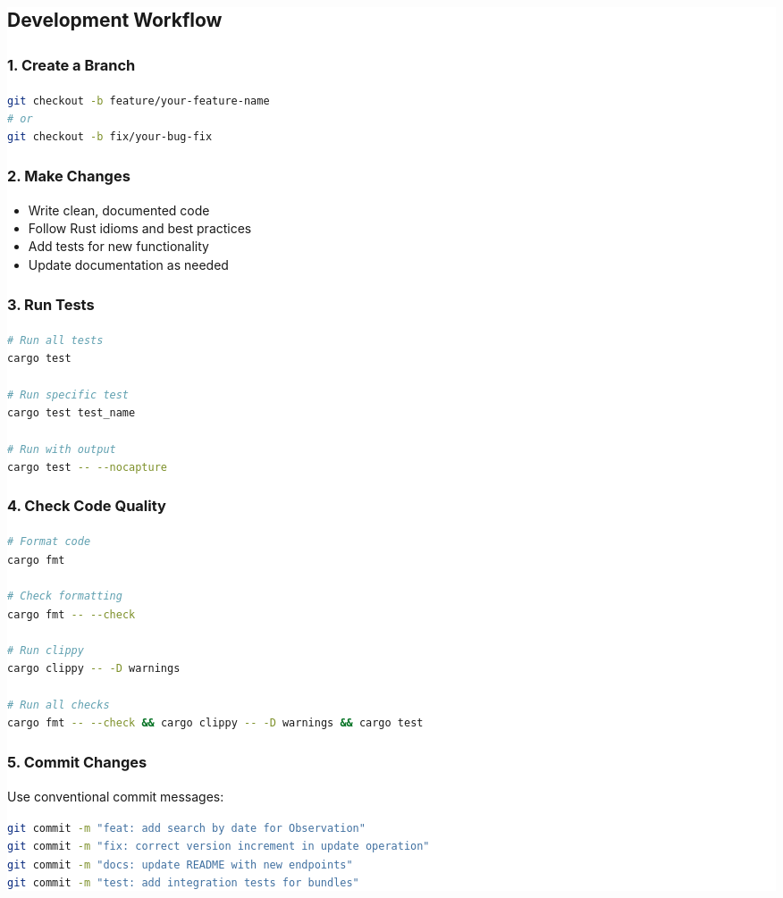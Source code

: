 ## Development Workflow

### 1. Create a Branch

```bash
git checkout -b feature/your-feature-name
# or
git checkout -b fix/your-bug-fix
```

### 2. Make Changes

- Write clean, documented code
- Follow Rust idioms and best practices
- Add tests for new functionality
- Update documentation as needed

### 3. Run Tests

```bash
# Run all tests
cargo test

# Run specific test
cargo test test_name

# Run with output
cargo test -- --nocapture
```

### 4. Check Code Quality

```bash
# Format code
cargo fmt

# Check formatting
cargo fmt -- --check

# Run clippy
cargo clippy -- -D warnings

# Run all checks
cargo fmt -- --check && cargo clippy -- -D warnings && cargo test
```

### 5. Commit Changes

Use conventional commit messages:

```bash
git commit -m "feat: add search by date for Observation"
git commit -m "fix: correct version increment in update operation"
git commit -m "docs: update README with new endpoints"
git commit -m "test: add integration tests for bundles"
```
